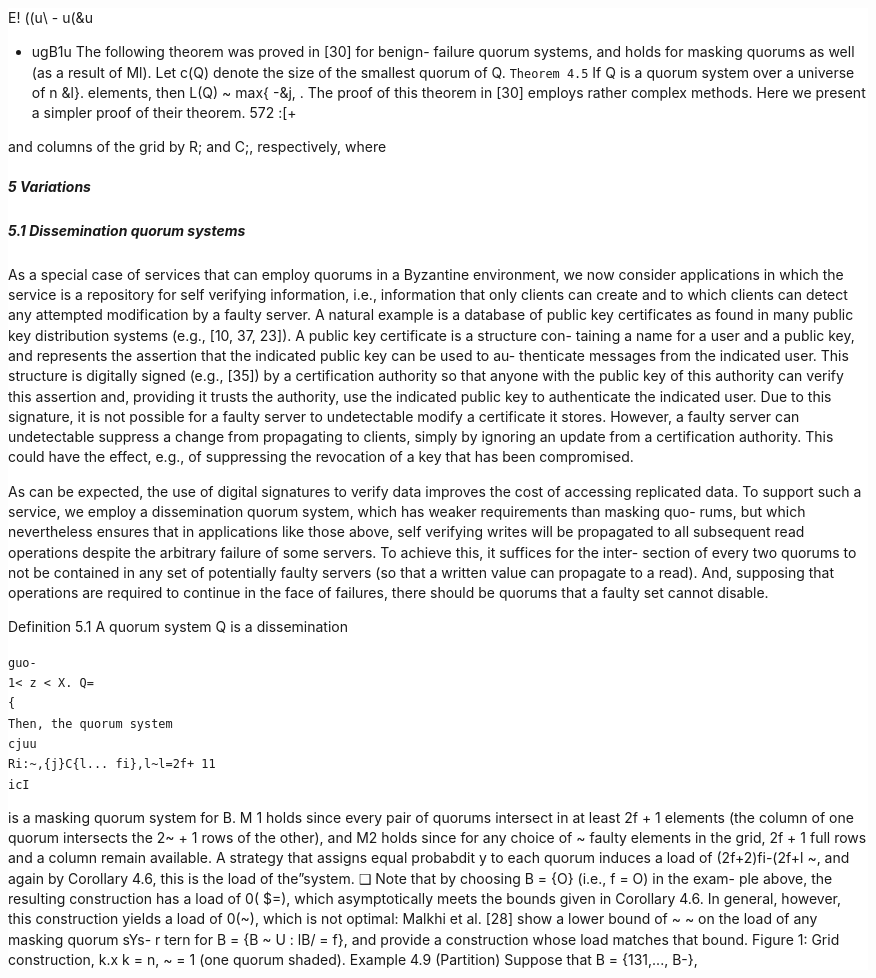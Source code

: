 E!
((u\ - u\(&u
* ugB1u
The following theorem was proved in [30] for benign- failure quorum systems, and holds for masking quorums as well (as a result of Ml). Let c(Q) denote the size of the smallest quorum of Q.
`Theorem 4.5` If Q is a quorum system over a universe of n &l}. elements, then L(Q) ~ max{ -&j, .
The proof of this theorem in [30] employs rather complex methods. Here we present a simpler proof of their theorem.
572
:[+

 and columns of the grid by R; and C;, respectively, where

##### 5 Variations

##### 5.1 Dissemination quorum systems

As a special case of services that can employ quorums in a Byzantine environment, we now consider applications in which the service is a repository for self verifying information, i.e., information that only clients can create and to which clients can detect any attempted modification by a faulty server. A natural example is a database of public key certificates as found in many public key distribution systems (e.g., [10, 37, 23]). A public key certificate is a structure con- taining a name for a user and a public key, and represents the assertion that the indicated public key can be used to au- thenticate messages from the indicated user. This structure is digitally signed (e.g., [35]) by a certification authority so that anyone with the public key of this authority can verify this assertion and, providing it trusts the authority, use the indicated public key to authenticate the indicated user. Due to this signature, it is not possible for a faulty server to undetectable modify a certificate it stores. However, a faulty server can undetectable suppress a change from propagating to clients, simply by ignoring an update from a certification authority. This could have the effect, e.g., of suppressing the revocation of a key that has been compromised.

As can be expected, the use of digital signatures to verify data improves the cost of accessing replicated data. To support such a service, we employ a dissemination quorum system, which has weaker requirements than masking quo- rums, but which nevertheless ensures that in applications like those above, self verifying writes will be propagated to all subsequent read operations despite the arbitrary failure of some servers. To achieve this, it suffices for the inter- section of every two quorums to not be contained in any set of potentially faulty servers (so that a written value can propagate to a read). And, supposing that operations are required to continue in the face of failures, there should be quorums that a faulty set cannot disable.

Definition 5.1 A quorum system Q is a dissemination 

```
guo-
1< z < X. Q=
{
Then, the quorum system
cjuu
Ri:~,{j}C{l... fi},l~l=2f+ 11
icI
```

is a masking quorum system for B. M 1 holds since every pair of quorums intersect in at least 2f + 1 elements (the column of one quorum intersects the 2~ + 1 rows of the other), and M2 holds since for any choice of ~ faulty elements in the grid, 2f + 1 full rows and a column remain available. A strategy that assigns equal probabdit y to each quorum induces a load of (2f+2)fi-(2f+l
~, and again by Corollary 4.6, this is the load of the”system. ❑
Note that by choosing B = {O} (i.e., f = O) in the exam- ple above, the resulting construction has a load of 0( $=),
which asymptotically meets the bounds given in Corollary 4.6. In general, however, this construction yields a load of 0(~), which is not optimal: Malkhi et al. [28] show a lower
bound of ~ ~ on the load of any masking quorum sYs- r
tern for B = {B ~ U : lB/ = f}, and provide a construction whose load matches that bound.
Figure 1: Grid construction, k.x k = n, ~ = 1 (one quorum shaded).
Example 4.9 (Partition) Suppose that B = {131,..., B-},